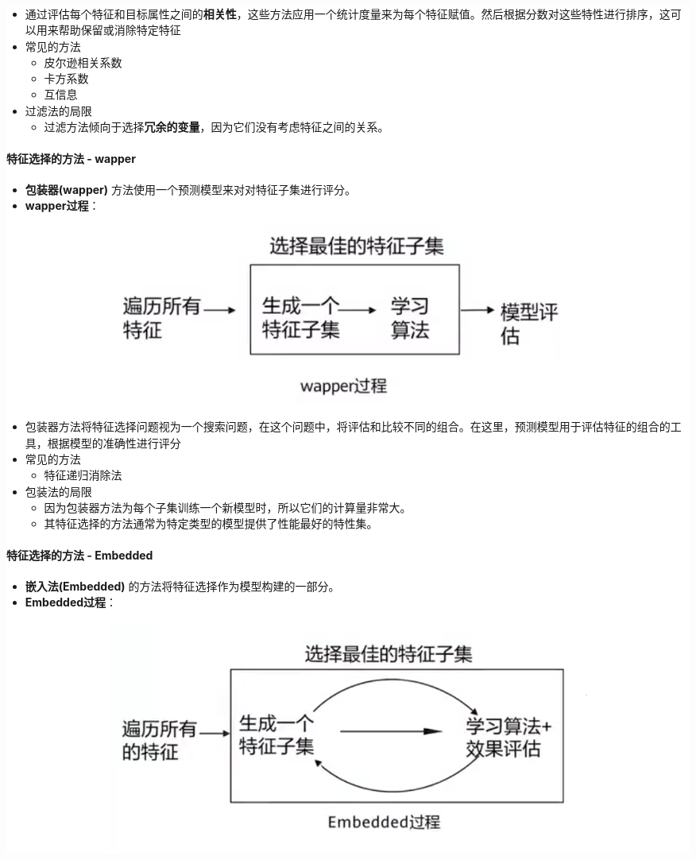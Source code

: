 - 通过评估每个特征和目标属性之间的**相关性**，这些方法应用一个统计度量来为每个特征赋值。然后根据分数对这些特性进行排序，这可以用来帮助保留或消除特定特征
- 常见的方法
  - 皮尔逊相关系数
  - 卡方系数
  - 互信息
- 过滤法的局限
  - 过滤方法倾向于选择**冗余的变量**，因为它们没有考虑特征之间的关系。

#### 特征选择的方法 - wapper
- **包装器(wapper)** 方法使用一个预测模型来对对特征子集进行评分。
- **wapper过程**：
<div align="center">
<img src=./Machine-Learning/19.png width=70%/>
</div>

- 包装器方法将特征选择问题视为一个搜索问题，在这个问题中，将评估和比较不同的组合。在这里，预测模型用于评估特征的组合的工具，根据模型的准确性进行评分
- 常见的方法
  - 特征递归消除法
- 包装法的局限
  - 因为包装器方法为每个子集训练一个新模型时，所以它们的计算量非常大。
  - 其特征选择的方法通常为特定类型的模型提供了性能最好的特性集。

#### 特征选择的方法 - Embedded
- **嵌入法(Embedded)** 的方法将特征选择作为模型构建的一部分。
- **Embedded过程**：
<div align="center">
<img src=./Machine-Learning/20.png width=70%/>
</div>
